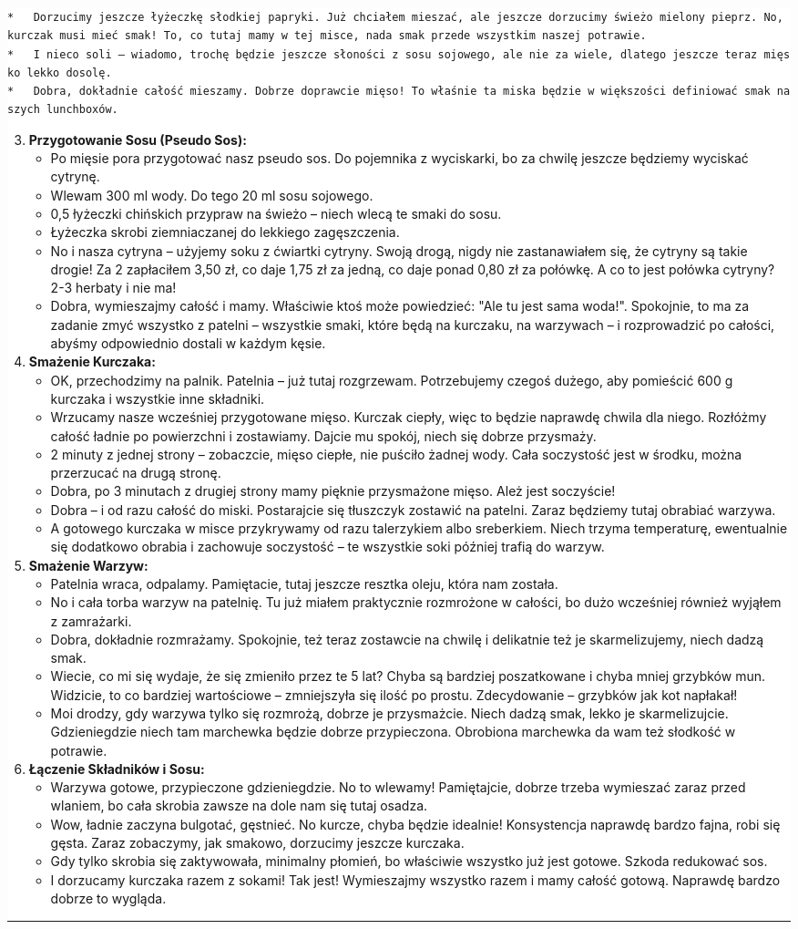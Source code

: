     *   Dorzucimy jeszcze łyżeczkę słodkiej papryki. Już chciałem mieszać, ale jeszcze dorzucimy świeżo mielony pieprz. No, kurczak musi mieć smak! To, co tutaj mamy w tej misce, nada smak przede wszystkim naszej potrawie.
    *   I nieco soli – wiadomo, trochę będzie jeszcze słoności z sosu sojowego, ale nie za wiele, dlatego jeszcze teraz mięsko lekko dosolę.
    *   Dobra, dokładnie całość mieszamy. Dobrze doprawcie mięso! To właśnie ta miska będzie w większości definiować smak naszych lunchboxów.
3.  **Przygotowanie Sosu (Pseudo Sos):**
    *   Po mięsie pora przygotować nasz pseudo sos. Do pojemnika z wyciskarki, bo za chwilę jeszcze będziemy wyciskać cytrynę.
    *   Wlewam 300 ml wody. Do tego 20 ml sosu sojowego.
    *   0,5 łyżeczki chińskich przypraw na świeżo – niech wlecą te smaki do sosu.
    *   Łyżeczka skrobi ziemniaczanej do lekkiego zagęszczenia.
    *   No i nasza cytryna – użyjemy soku z ćwiartki cytryny. Swoją drogą, nigdy nie zastanawiałem się, że cytryny są takie drogie! Za 2 zapłaciłem 3,50 zł, co daje 1,75 zł za jedną, co daje ponad 0,80 zł za połówkę. A co to jest połówka cytryny? 2-3 herbaty i nie ma!
    *   Dobra, wymieszajmy całość i mamy. Właściwie ktoś może powiedzieć: "Ale tu jest sama woda!". Spokojnie, to ma za zadanie zmyć wszystko z patelni – wszystkie smaki, które będą na kurczaku, na warzywach – i rozprowadzić po całości, abyśmy odpowiednio dostali w każdym kęsie.
4.  **Smażenie Kurczaka:**
    *   OK, przechodzimy na palnik. Patelnia – już tutaj rozgrzewam. Potrzebujemy czegoś dużego, aby pomieścić 600 g kurczaka i wszystkie inne składniki.
    *   Wrzucamy nasze wcześniej przygotowane mięso. Kurczak ciepły, więc to będzie naprawdę chwila dla niego. Rozłóżmy całość ładnie po powierzchni i zostawiamy. Dajcie mu spokój, niech się dobrze przysmaży.
    *   2 minuty z jednej strony – zobaczcie, mięso ciepłe, nie puściło żadnej wody. Cała soczystość jest w środku, można przerzucać na drugą stronę.
    *   Dobra, po 3 minutach z drugiej strony mamy pięknie przysmażone mięso. Ależ jest soczyście!
    *   Dobra – i od razu całość do miski. Postarajcie się tłuszczyk zostawić na patelni. Zaraz będziemy tutaj obrabiać warzywa.
    *   A gotowego kurczaka w misce przykrywamy od razu talerzykiem albo sreberkiem. Niech trzyma temperaturę, ewentualnie się dodatkowo obrabia i zachowuje soczystość – te wszystkie soki później trafią do warzyw.
5.  **Smażenie Warzyw:**
    *   Patelnia wraca, odpalamy. Pamiętacie, tutaj jeszcze resztka oleju, która nam została.
    *   No i cała torba warzyw na patelnię. Tu już miałem praktycznie rozmrożone w całości, bo dużo wcześniej również wyjąłem z zamrażarki.
    *   Dobra, dokładnie rozmrażamy. Spokojnie, też teraz zostawcie na chwilę i delikatnie też je skarmelizujemy, niech dadzą smak.
    *   Wiecie, co mi się wydaje, że się zmieniło przez te 5 lat? Chyba są bardziej poszatkowane i chyba mniej grzybków mun. Widzicie, to co bardziej wartościowe – zmniejszyła się ilość po prostu. Zdecydowanie – grzybków jak kot napłakał!
    *   Moi drodzy, gdy warzywa tylko się rozmrożą, dobrze je przysmażcie. Niech dadzą smak, lekko je skarmelizujcie. Gdzieniegdzie niech tam marchewka będzie dobrze przypieczona. Obrobiona marchewka da wam też słodkość w potrawie.
6.  **Łączenie Składników i Sosu:**
    *   Warzywa gotowe, przypieczone gdzieniegdzie. No to wlewamy! Pamiętajcie, dobrze trzeba wymieszać zaraz przed wlaniem, bo cała skrobia zawsze na dole nam się tutaj osadza.
    *   Wow, ładnie zaczyna bulgotać, gęstnieć. No kurcze, chyba będzie idealnie! Konsystencja naprawdę bardzo fajna, robi się gęsta. Zaraz zobaczymy, jak smakowo, dorzucimy jeszcze kurczaka.
    *   Gdy tylko skrobia się zaktywowała, minimalny płomień, bo właściwie wszystko już jest gotowe. Szkoda redukować sos.
    *   I dorzucamy kurczaka razem z sokami! Tak jest! Wymieszajmy wszystko razem i mamy całość gotową. Naprawdę bardzo dobrze to wygląda.

---